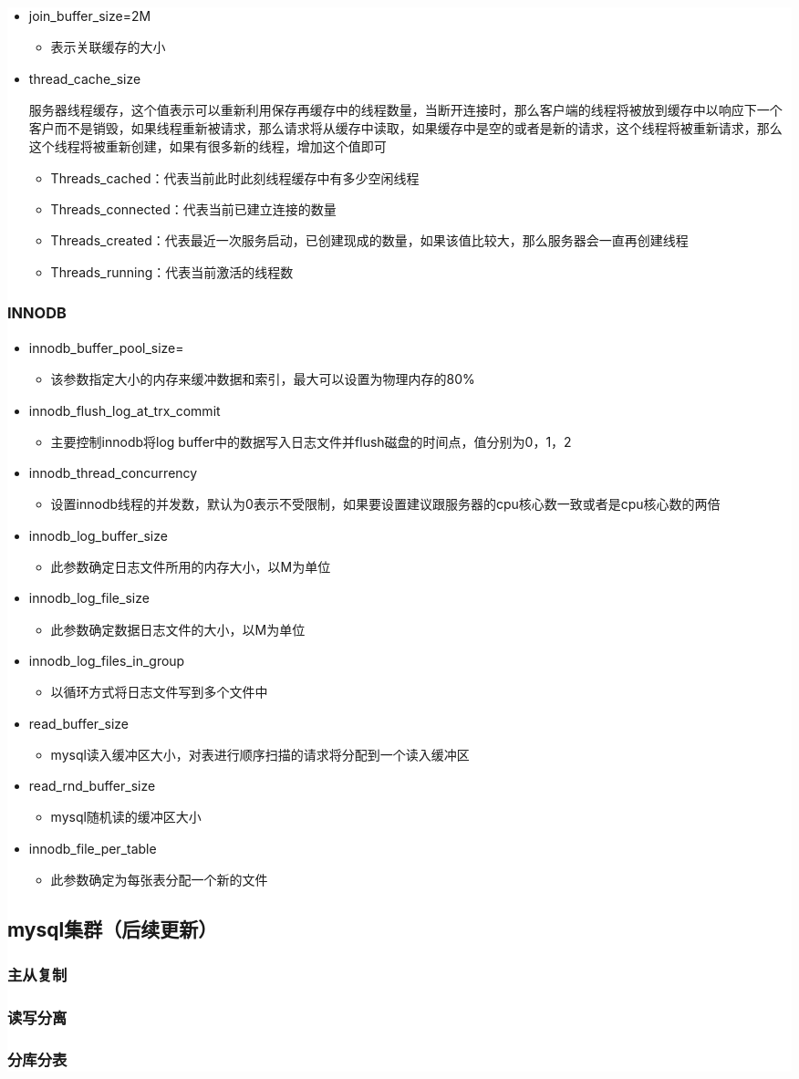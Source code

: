 - join_buffer_size=2M

  - 表示关联缓存的大小

- thread_cache_size

  服务器线程缓存，这个值表示可以重新利用保存再缓存中的线程数量，当断开连接时，那么客户端的线程将被放到缓存中以响应下一个客户而不是销毁，如果线程重新被请求，那么请求将从缓存中读取，如果缓存中是空的或者是新的请求，这个线程将被重新请求，那么这个线程将被重新创建，如果有很多新的线程，增加这个值即可

  - Threads_cached：代表当前此时此刻线程缓存中有多少空闲线程

  - Threads_connected：代表当前已建立连接的数量

  - Threads_created：代表最近一次服务启动，已创建现成的数量，如果该值比较大，那么服务器会一直再创建线程

  - Threads_running：代表当前激活的线程数

### INNODB

- innodb_buffer_pool_size=

  - 该参数指定大小的内存来缓冲数据和索引，最大可以设置为物理内存的80%

- innodb_flush_log_at_trx_commit

  - 主要控制innodb将log buffer中的数据写入日志文件并flush磁盘的时间点，值分别为0，1，2

- innodb_thread_concurrency

  - 设置innodb线程的并发数，默认为0表示不受限制，如果要设置建议跟服务器的cpu核心数一致或者是cpu核心数的两倍

- innodb_log_buffer_size

  - 此参数确定日志文件所用的内存大小，以M为单位

- innodb_log_file_size

  - 此参数确定数据日志文件的大小，以M为单位

- innodb_log_files_in_group

  - 以循环方式将日志文件写到多个文件中

- read_buffer_size

  - mysql读入缓冲区大小，对表进行顺序扫描的请求将分配到一个读入缓冲区

- read_rnd_buffer_size

  - mysql随机读的缓冲区大小

- innodb_file_per_table

  - 此参数确定为每张表分配一个新的文件

## mysql集群（后续更新）

### 主从复制

### 读写分离

### 分库分表

